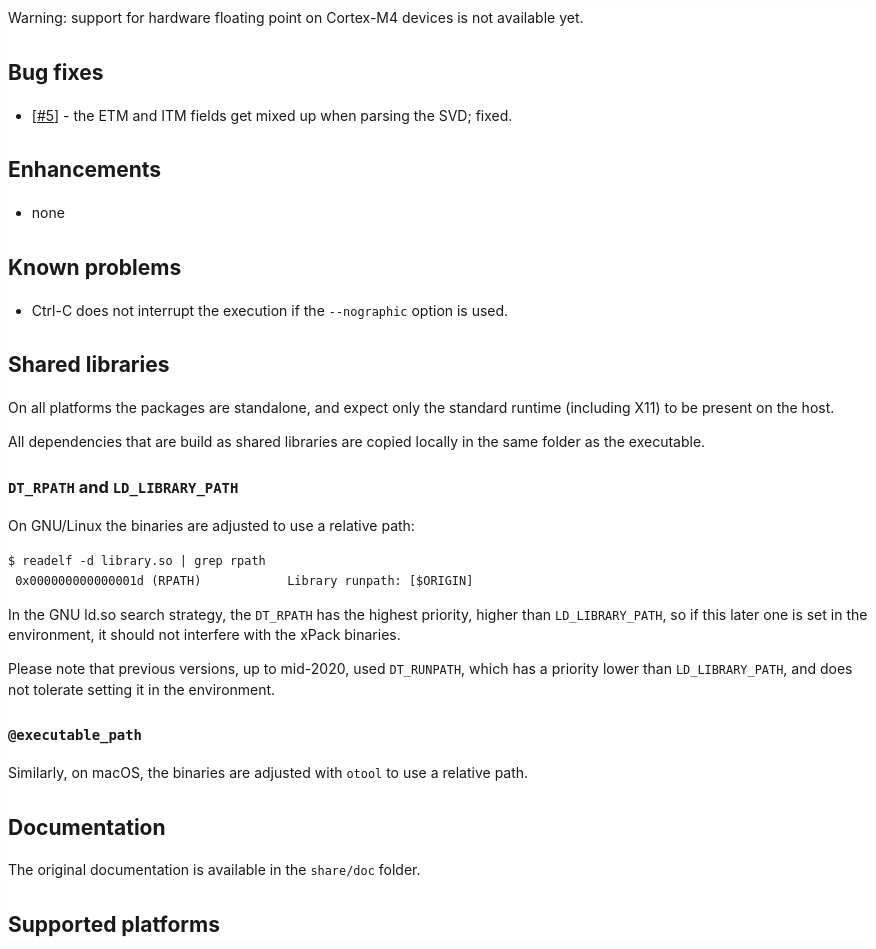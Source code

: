Warning: support for hardware floating point on Cortex-M4 devices is not
available yet.

## Bug fixes

- [[#5](https://github.com/xpack-dev-tools/qemu/pull/5)] - the ETM and ITM
fields get mixed up when parsing the SVD; fixed.

## Enhancements

- none

## Known problems

- Ctrl-C does not interrupt the execution if the `--nographic` option is used.

## Shared libraries

On all platforms the packages are standalone, and expect only the standard
runtime (including X11) to be present on the host.

All dependencies that are build as shared libraries are copied locally in the
same folder as the executable.

### `DT_RPATH` and `LD_LIBRARY_PATH`

On GNU/Linux the binaries are adjusted to use a relative path:

```console
$ readelf -d library.so | grep rpath
 0x000000000000001d (RPATH)            Library runpath: [$ORIGIN]
```

In the GNU ld.so search strategy, the `DT_RPATH` has
the highest priority, higher than `LD_LIBRARY_PATH`, so if this later one
is set in the environment, it should not interfere with the xPack binaries.

Please note that previous versions, up to mid-2020, used `DT_RUNPATH`, which
has a priority lower than `LD_LIBRARY_PATH`, and does not tolerate setting
it in the environment.

### `@executable_path`

Similarly, on macOS, the binaries are adjusted with `otool` to use a
relative path.

## Documentation

The original documentation is available in the `share/doc` folder.

## Supported platforms
